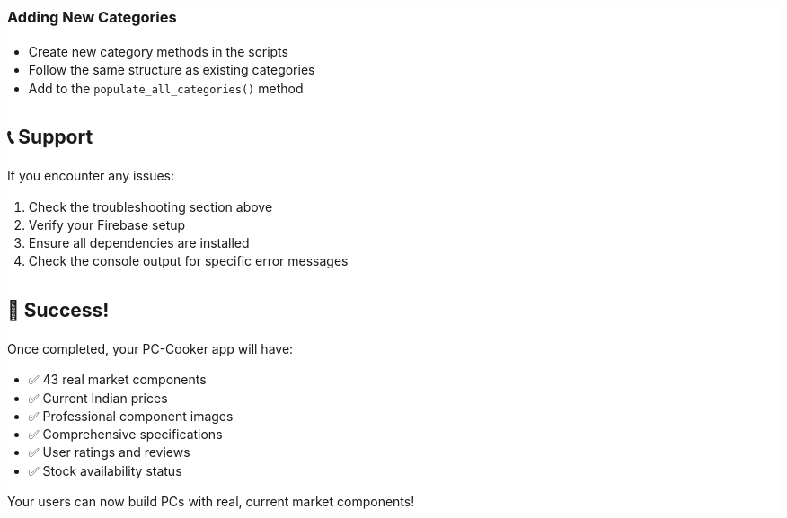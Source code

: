 ### Adding New Categories
- Create new category methods in the scripts
- Follow the same structure as existing categories
- Add to the `populate_all_categories()` method

## 📞 Support

If you encounter any issues:

1. Check the troubleshooting section above
2. Verify your Firebase setup
3. Ensure all dependencies are installed
4. Check the console output for specific error messages

## 🎉 Success!

Once completed, your PC-Cooker app will have:
- ✅ 43 real market components
- ✅ Current Indian prices
- ✅ Professional component images
- ✅ Comprehensive specifications
- ✅ User ratings and reviews
- ✅ Stock availability status

Your users can now build PCs with real, current market components! 